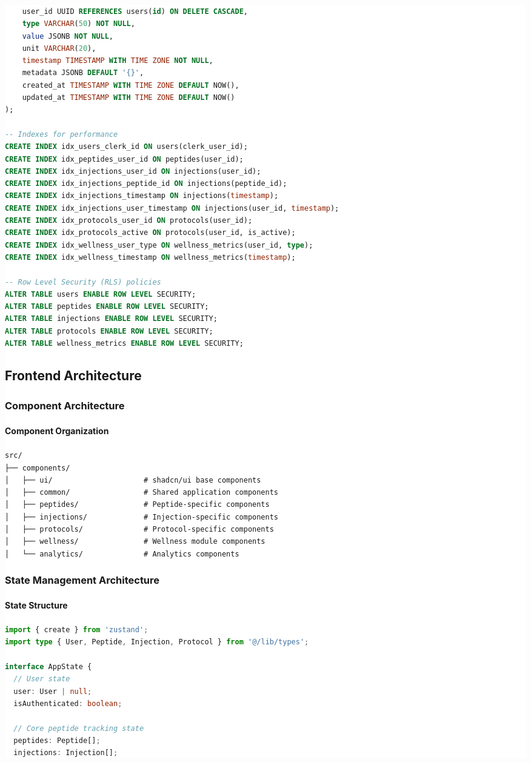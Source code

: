 ```sql
    user_id UUID REFERENCES users(id) ON DELETE CASCADE,
    type VARCHAR(50) NOT NULL,
    value JSONB NOT NULL,
    unit VARCHAR(20),
    timestamp TIMESTAMP WITH TIME ZONE NOT NULL,
    metadata JSONB DEFAULT '{}',
    created_at TIMESTAMP WITH TIME ZONE DEFAULT NOW(),
    updated_at TIMESTAMP WITH TIME ZONE DEFAULT NOW()
);

-- Indexes for performance
CREATE INDEX idx_users_clerk_id ON users(clerk_user_id);
CREATE INDEX idx_peptides_user_id ON peptides(user_id);
CREATE INDEX idx_injections_user_id ON injections(user_id);
CREATE INDEX idx_injections_peptide_id ON injections(peptide_id);
CREATE INDEX idx_injections_timestamp ON injections(timestamp);
CREATE INDEX idx_injections_user_timestamp ON injections(user_id, timestamp);
CREATE INDEX idx_protocols_user_id ON protocols(user_id);
CREATE INDEX idx_protocols_active ON protocols(user_id, is_active);
CREATE INDEX idx_wellness_user_type ON wellness_metrics(user_id, type);
CREATE INDEX idx_wellness_timestamp ON wellness_metrics(timestamp);

-- Row Level Security (RLS) policies
ALTER TABLE users ENABLE ROW LEVEL SECURITY;
ALTER TABLE peptides ENABLE ROW LEVEL SECURITY;
ALTER TABLE injections ENABLE ROW LEVEL SECURITY;
ALTER TABLE protocols ENABLE ROW LEVEL SECURITY;
ALTER TABLE wellness_metrics ENABLE ROW LEVEL SECURITY;
```

## Frontend Architecture

### Component Architecture

#### Component Organization
```
src/
├── components/
│   ├── ui/                     # shadcn/ui base components
│   ├── common/                 # Shared application components
│   ├── peptides/               # Peptide-specific components
│   ├── injections/             # Injection-specific components
│   ├── protocols/              # Protocol-specific components
│   ├── wellness/               # Wellness module components
│   └── analytics/              # Analytics components
```

### State Management Architecture

#### State Structure
```typescript
import { create } from 'zustand';
import type { User, Peptide, Injection, Protocol } from '@/lib/types';

interface AppState {
  // User state
  user: User | null;
  isAuthenticated: boolean;

  // Core peptide tracking state
  peptides: Peptide[];
  injections: Injection[];
```